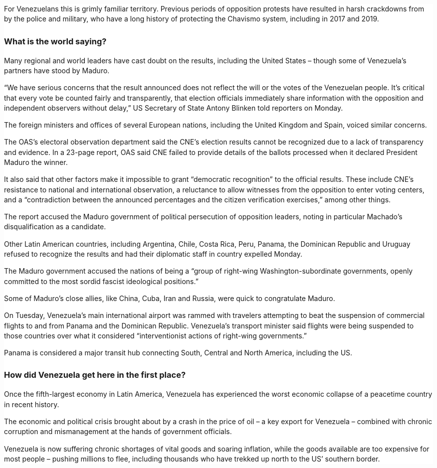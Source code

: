 For Venezuelans this is grimly familiar territory. Previous periods of opposition protests have resulted in harsh crackdowns from by the police and military, who have a long history of protecting the Chavismo system, including in 2017 and 2019.

### What is the world saying?

Many regional and world leaders have cast doubt on the results, including the United States – though some of Venezuela’s partners have stood by Maduro.

“We have serious concerns that the result announced does not reflect the will or the votes of the Venezuelan people. It’s critical that every vote be counted fairly and transparently, that election officials immediately share information with the opposition and independent observers without delay,” US Secretary of State Antony Blinken told reporters on Monday.

The foreign ministers and offices of several European nations, including the United Kingdom and Spain, voiced similar concerns.

The OAS’s electoral observation department said the CNE’s election results cannot be recognized due to a lack of transparency and evidence. In a 23-page report, OAS said CNE failed to provide details of the ballots processed when it declared President Maduro the winner.

It also said that other factors make it impossible to grant “democratic recognition” to the official results. These include CNE’s resistance to national and international observation, a reluctance to allow witnesses from the opposition to enter voting centers, and a “contradiction between the announced percentages and the citizen verification exercises,” among other things.

The report accused the Maduro government of political persecution of opposition leaders, noting in particular Machado’s disqualification as a candidate.

Other Latin American countries, including Argentina, Chile, Costa Rica, Peru, Panama, the Dominican Republic and Uruguay refused to recognize the results and had their diplomatic staff in country expelled Monday.

The Maduro government accused the nations of being a “group of right-wing Washington-subordinate governments, openly committed to the most sordid fascist ideological positions.”

Some of Maduro’s close allies, like China, Cuba, Iran and Russia, were quick to congratulate Maduro.

On Tuesday, Venezuela’s main international airport was rammed with travelers attempting to beat the suspension of commercial flights to and from Panama and the Dominican Republic. Venezuela’s transport minister said flights were being suspended to those countries over what it considered “interventionist actions of right-wing governments.”

Panama is considered a major transit hub connecting South, Central and North America, including the US.

### How did Venezuela get here in the first place?

Once the fifth-largest economy in Latin America, Venezuela has experienced the worst economic collapse of a peacetime country in recent history.

The economic and political crisis brought about by a crash in the price of oil – a key export for Venezuela – combined with chronic corruption and mismanagement at the hands of government officials.

Venezuela is now suffering chronic shortages of vital goods and soaring inflation, while the goods available are too expensive for most people – pushing millions to flee, including thousands who have trekked up north to the US’ southern border.
